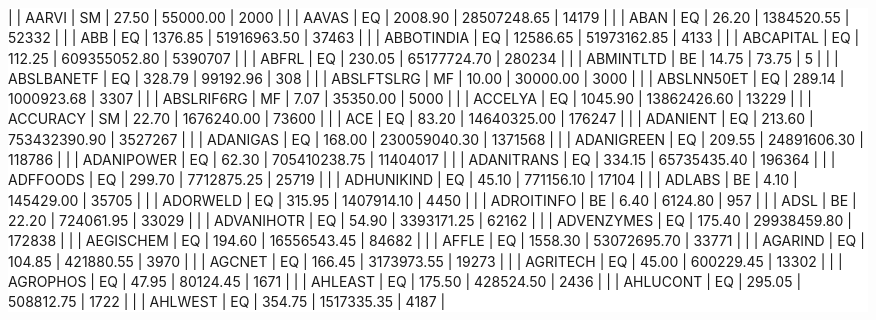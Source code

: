 |  | AARVI | SM | 27.50 | 55000.00 | 2000 |
|  | AAVAS | EQ | 2008.90 | 28507248.65 | 14179 |
|  | ABAN | EQ | 26.20 | 1384520.55 | 52332 |
|  | ABB | EQ | 1376.85 | 51916963.50 | 37463 |
|  | ABBOTINDIA | EQ | 12586.65 | 51973162.85 | 4133 |
|  | ABCAPITAL | EQ | 112.25 | 609355052.80 | 5390707 |
|  | ABFRL | EQ | 230.05 | 65177724.70 | 280234 |
|  | ABMINTLTD | BE | 14.75 | 73.75 | 5 |
|  | ABSLBANETF | EQ | 328.79 | 99192.96 | 308 |
|  | ABSLFTSLRG | MF | 10.00 | 30000.00 | 3000 |
|  | ABSLNN50ET | EQ | 289.14 | 1000923.68 | 3307 |
|  | ABSLRIF6RG | MF | 7.07 | 35350.00 | 5000 |
|  | ACCELYA | EQ | 1045.90 | 13862426.60 | 13229 |
|  | ACCURACY | SM | 22.70 | 1676240.00 | 73600 |
|  | ACE | EQ | 83.20 | 14640325.00 | 176247 |
|  | ADANIENT | EQ | 213.60 | 753432390.90 | 3527267 |
|  | ADANIGAS | EQ | 168.00 | 230059040.30 | 1371568 |
|  | ADANIGREEN | EQ | 209.55 | 24891606.30 | 118786 |
|  | ADANIPOWER | EQ | 62.30 | 705410238.75 | 11404017 |
|  | ADANITRANS | EQ | 334.15 | 65735435.40 | 196364 |
|  | ADFFOODS | EQ | 299.70 | 7712875.25 | 25719 |
|  | ADHUNIKIND | EQ | 45.10 | 771156.10 | 17104 |
|  | ADLABS | BE | 4.10 | 145429.00 | 35705 |
|  | ADORWELD | EQ | 315.95 | 1407914.10 | 4450 |
|  | ADROITINFO | BE | 6.40 | 6124.80 | 957 |
|  | ADSL | BE | 22.20 | 724061.95 | 33029 |
|  | ADVANIHOTR | EQ | 54.90 | 3393171.25 | 62162 |
|  | ADVENZYMES | EQ | 175.40 | 29938459.80 | 172838 |
|  | AEGISCHEM | EQ | 194.60 | 16556543.45 | 84682 |
|  | AFFLE | EQ | 1558.30 | 53072695.70 | 33771 |
|  | AGARIND | EQ | 104.85 | 421880.55 | 3970 |
|  | AGCNET | EQ | 166.45 | 3173973.55 | 19273 |
|  | AGRITECH | EQ | 45.00 | 600229.45 | 13302 |
|  | AGROPHOS | EQ | 47.95 | 80124.45 | 1671 |
|  | AHLEAST | EQ | 175.50 | 428524.50 | 2436 |
|  | AHLUCONT | EQ | 295.05 | 508812.75 | 1722 |
|  | AHLWEST | EQ | 354.75 | 1517335.35 | 4187 |